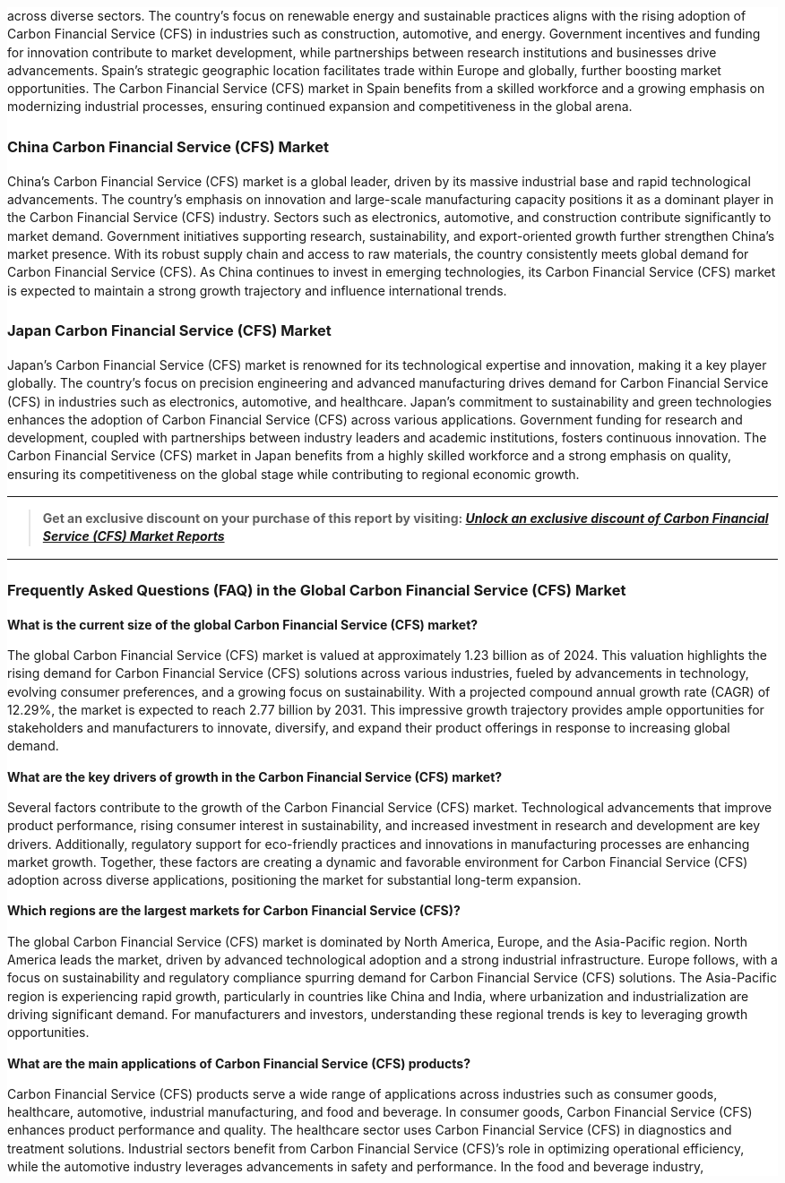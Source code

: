 across diverse sectors. The country&rsquo;s focus on renewable energy and sustainable practices aligns with the rising adoption of Carbon Financial Service (CFS) in industries such as construction, automotive, and energy. Government incentives and funding for innovation contribute to market development, while partnerships between research institutions and businesses drive advancements. Spain&rsquo;s strategic geographic location facilitates trade within Europe and globally, further boosting market opportunities. The Carbon Financial Service (CFS) market in Spain benefits from a skilled workforce and a growing emphasis on modernizing industrial processes, ensuring continued expansion and competitiveness in the global arena.</p><h3>China Carbon Financial Service (CFS) Market</h3><p>China&rsquo;s Carbon Financial Service (CFS) market is a global leader, driven by its massive industrial base and rapid technological advancements. The country&rsquo;s emphasis on innovation and large-scale manufacturing capacity positions it as a dominant player in the Carbon Financial Service (CFS) industry. Sectors such as electronics, automotive, and construction contribute significantly to market demand. Government initiatives supporting research, sustainability, and export-oriented growth further strengthen China&rsquo;s market presence. With its robust supply chain and access to raw materials, the country consistently meets global demand for Carbon Financial Service (CFS). As China continues to invest in emerging technologies, its Carbon Financial Service (CFS) market is expected to maintain a strong growth trajectory and influence international trends.</p><h3>Japan Carbon Financial Service (CFS) Market</h3><p>Japan&rsquo;s Carbon Financial Service (CFS) market is renowned for its technological expertise and innovation, making it a key player globally. The country&rsquo;s focus on precision engineering and advanced manufacturing drives demand for Carbon Financial Service (CFS) in industries such as electronics, automotive, and healthcare. Japan&rsquo;s commitment to sustainability and green technologies enhances the adoption of Carbon Financial Service (CFS) across various applications. Government funding for research and development, coupled with partnerships between industry leaders and academic institutions, fosters continuous innovation. The Carbon Financial Service (CFS) market in Japan benefits from a highly skilled workforce and a strong emphasis on quality, ensuring its competitiveness on the global stage while contributing to regional economic growth.</p><hr /><blockquote><p><strong>Get an exclusive discount on your purchase of this report by visiting: <em><a href="://marketresearchpulse.com/ask-for-discount/67558?utm_source=Github&amp;utm_medium=0114">Unlock an exclusive discount of Carbon Financial Service (CFS) Market Reports</a></em>&nbsp;</strong></p></blockquote><hr /><h3>Frequently Asked Questions (FAQ) in the Global Carbon Financial Service (CFS) Market</h3><p><strong>What is the current size of the global Carbon Financial Service (CFS) market?</strong></p><p>The global Carbon Financial Service (CFS) market is valued at approximately 1.23 billion as of 2024. This valuation highlights the rising demand for Carbon Financial Service (CFS) solutions across various industries, fueled by advancements in technology, evolving consumer preferences, and a growing focus on sustainability. With a projected compound annual growth rate (CAGR) of 12.29%, the market is expected to reach 2.77 billion by 2031. This impressive growth trajectory provides ample opportunities for stakeholders and manufacturers to innovate, diversify, and expand their product offerings in response to increasing global demand.</p><p><strong>What are the key drivers of growth in the Carbon Financial Service (CFS) market?</strong></p><p>Several factors contribute to the growth of the Carbon Financial Service (CFS) market. Technological advancements that improve product performance, rising consumer interest in sustainability, and increased investment in research and development are key drivers. Additionally, regulatory support for eco-friendly practices and innovations in manufacturing processes are enhancing market growth. Together, these factors are creating a dynamic and favorable environment for Carbon Financial Service (CFS) adoption across diverse applications, positioning the market for substantial long-term expansion.</p><p><strong>Which regions are the largest markets for Carbon Financial Service (CFS)?</strong></p><p>The global Carbon Financial Service (CFS) market is dominated by North America, Europe, and the Asia-Pacific region. North America leads the market, driven by advanced technological adoption and a strong industrial infrastructure. Europe follows, with a focus on sustainability and regulatory compliance spurring demand for Carbon Financial Service (CFS) solutions. The Asia-Pacific region is experiencing rapid growth, particularly in countries like China and India, where urbanization and industrialization are driving significant demand. For manufacturers and investors, understanding these regional trends is key to leveraging growth opportunities.</p><p><strong>What are the main applications of Carbon Financial Service (CFS) products?</strong></p><p>Carbon Financial Service (CFS) products serve a wide range of applications across industries such as consumer goods, healthcare, automotive, industrial manufacturing, and food and beverage. In consumer goods, Carbon Financial Service (CFS) enhances product performance and quality. The healthcare sector uses Carbon Financial Service (CFS) in diagnostics and treatment solutions. Industrial sectors benefit from Carbon Financial Service (CFS)&rsquo;s role in optimizing operational efficiency, while the automotive industry leverages advancements in safety and performance. In the food and beverage industry,